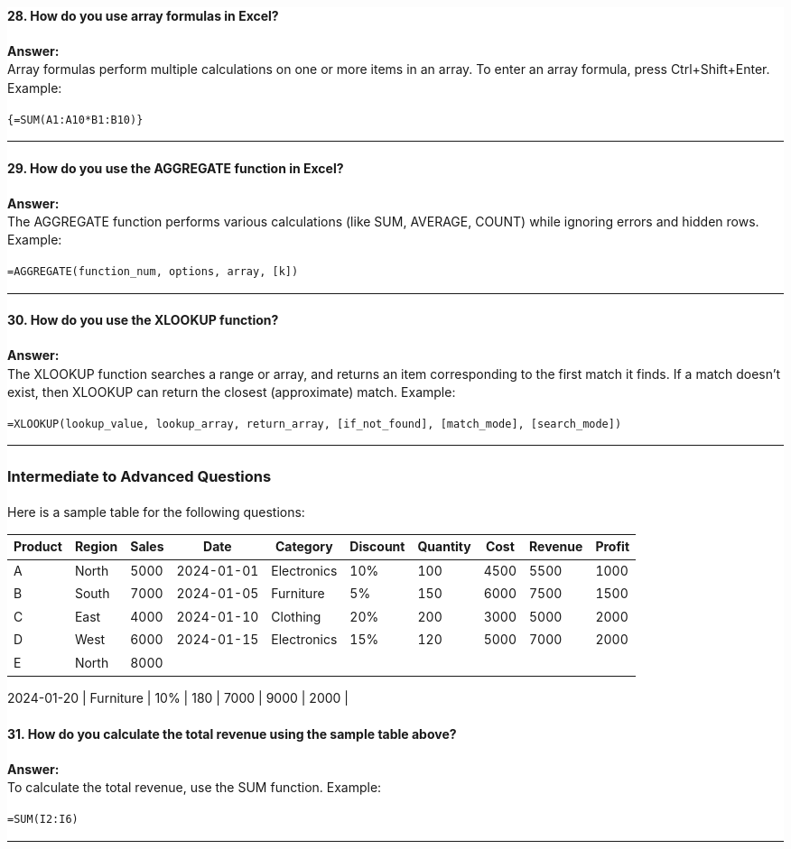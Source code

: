 #### 28. How do you use array formulas in Excel?
**Answer:**  
Array formulas perform multiple calculations on one or more items in an array. To enter an array formula, press Ctrl+Shift+Enter.
Example:
```
{=SUM(A1:A10*B1:B10)}
```

---

#### 29. How do you use the AGGREGATE function in Excel?
**Answer:**  
The AGGREGATE function performs various calculations (like SUM, AVERAGE, COUNT) while ignoring errors and hidden rows.
Example:
```
=AGGREGATE(function_num, options, array, [k])
```

---

#### 30. How do you use the XLOOKUP function?
**Answer:**  
The XLOOKUP function searches a range or array, and returns an item corresponding to the first match it finds. If a match doesn’t exist, then XLOOKUP can return the closest (approximate) match.
Example:
```
=XLOOKUP(lookup_value, lookup_array, return_array, [if_not_found], [match_mode], [search_mode])
```

---

### Intermediate to Advanced Questions

Here is a sample table for the following questions:

| Product | Region | Sales | Date       | Category  | Discount | Quantity | Cost   | Revenue | Profit |
|---------|--------|-------|------------|-----------|----------|----------|--------|---------|--------|
| A       | North  | 5000  | 2024-01-01 | Electronics| 10%      | 100      | 4500   | 5500    | 1000   |
| B       | South  | 7000  | 2024-01-05 | Furniture | 5%       | 150      | 6000   | 7500    | 1500   |
| C       | East   | 4000  | 2024-01-10 | Clothing  | 20%      | 200      | 3000   | 5000    | 2000   |
| D       | West   | 6000  | 2024-01-15 | Electronics| 15%      | 120      | 5000   | 7000    | 2000   |
| E       | North  | 8000  | 

2024-01-20 | Furniture | 10%      | 180      | 7000   | 9000    | 2000   |

#### 31. How do you calculate the total revenue using the sample table above?
**Answer:**  
To calculate the total revenue, use the SUM function.
Example:
```
=SUM(I2:I6)
```

---